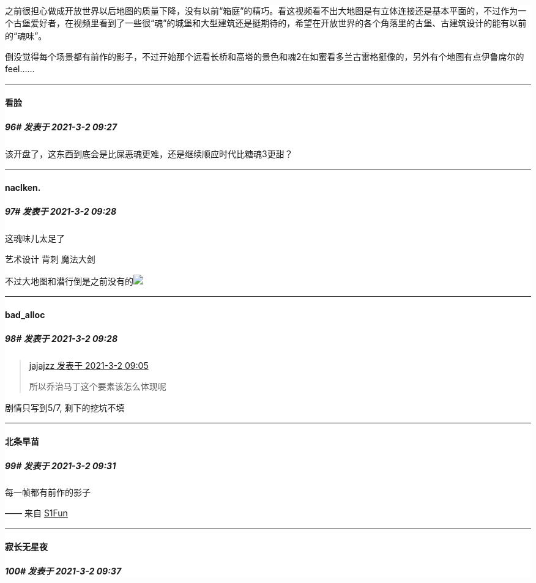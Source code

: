 
之前很担心做成开放世界以后地图的质量下降，没有以前“箱庭”的精巧。看这视频看不出大地图是有立体连接还是基本平面的，不过作为一个古堡爱好者，在视频里看到了一些很“魂”的城堡和大型建筑还是挺期待的，希望在开放世界的各个角落里的古堡、古建筑设计的能有以前的“魂味”。


倒没觉得每个场景都有前作的影子，不过开始那个远看长桥和高塔的景色和魂2在如蜜看多兰古雷格挺像的，另外有个地图有点伊鲁席尔的feel……


-----

####  看脸  
##### 96#       发表于 2021-3-2 09:27


该开盘了，这东西到底会是比屎恶魂更难，还是继续顺应时代比糖魂3更甜？


-----

####  naclken.  
##### 97#       发表于 2021-3-2 09:28


这魂味儿太足了

艺术设计 背刺 魔法大剑

不过大地图和潜行倒是之前没有的<img src="https://static.saraba1st.com/image/smiley/face2017/066.png" referrerpolicy="no-referrer">


-----

####  bad_alloc  
##### 98#       发表于 2021-3-2 09:28


<blockquote><a href="httphttps://bbs.saraba1st.com/2b/forum.php?mod=redirect&amp;goto=findpost&amp;pid=50482855&amp;ptid=1990586" target="_blank">jajajzz 发表于 2021-3-2 09:05</a>

所以乔治马丁这个要素该怎么体现呢</blockquote>
剧情只写到5/7, 剩下的挖坑不填


-----

####  北条早苗  
##### 99#       发表于 2021-3-2 09:31


每一帧都有前作的影子

—— 来自 [S1Fun](https://s1fun.koalcat.com)


-----

####  寂长无星夜  
##### 100#       发表于 2021-3-2 09:37

